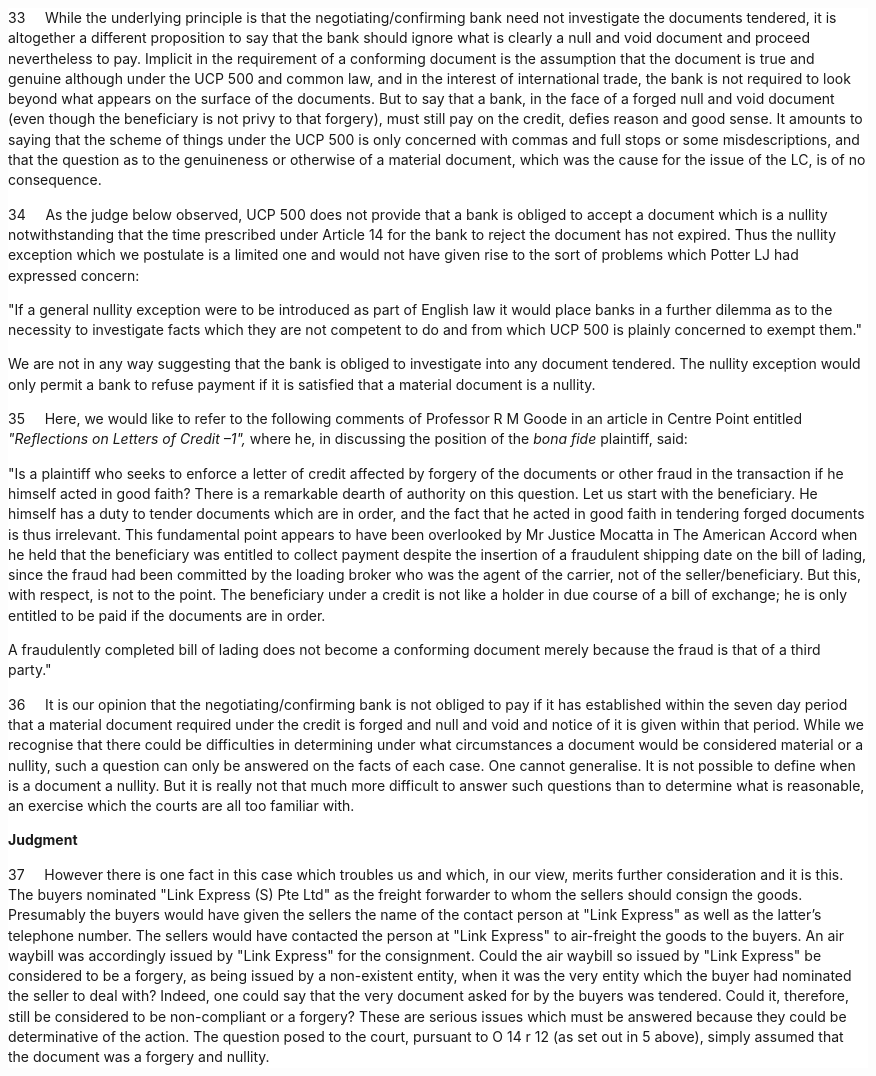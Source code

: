 33     While the underlying principle is that the negotiating/confirming bank need not investigate the documents tendered, it is altogether a different proposition to say that the bank should ignore what is clearly a null and void document and proceed nevertheless to pay. Implicit in the requirement of a conforming document is the assumption that the document is true and genuine although under the UCP 500 and common law, and in the interest of international trade, the bank is not required to look beyond what appears on the surface of the documents. But to say that a bank, in the face of a forged null and void document (even though the beneficiary is not privy to that forgery), must still pay on the credit, defies reason and good sense. It amounts to saying that the scheme of things under the UCP 500 is only concerned with commas and full stops or some misdescriptions, and that the question as to the genuineness or otherwise of a material document, which was the cause for the issue of the LC, is of no consequence. 

34     As the judge below observed, UCP 500 does not provide that a bank is obliged to accept a document which is a nullity notwithstanding that the time prescribed under Article 14 for the bank to reject the document has not expired. Thus the nullity exception which we postulate is a limited one and would not have given rise to the sort of problems which Potter LJ had expressed concern:

 "If a general nullity exception were to be introduced as part of English law it would place banks in a further dilemma as to the necessity to investigate facts which they are not competent to do and from which UCP 500 is plainly concerned to exempt them." 

We are not in any way suggesting that the bank is obliged to investigate into any document tendered. The nullity exception would only permit a bank to refuse payment if it is satisfied that a material document is a nullity. 

35     Here, we would like to refer to the following comments of Professor R M Goode in an article in Centre Point entitled _"Reflections on Letters of Credit –1",_ where he, in discussing the position of the _bona fide_ plaintiff, said:

 "Is a plaintiff who seeks to enforce a letter of credit affected by forgery of the documents or other fraud in the transaction if he himself acted in good faith? There is a remarkable dearth of authority on this question. Let us start with the beneficiary. He himself has a duty to tender documents which are in order, and the fact that he acted in good faith in tendering forged documents is thus irrelevant. This fundamental point appears to have been overlooked by Mr Justice Mocatta in The American Accord when he held that the beneficiary was entitled to collect payment despite the insertion of a fraudulent shipping date on the bill of lading, since the fraud had been committed by the loading broker who was the agent of the carrier, not of the seller/beneficiary. But this, with respect, is not to the point. The beneficiary under a credit is not like a holder in due course of a bill of exchange; he is only entitled to be paid if the documents are in order. 


 A fraudulently completed bill of lading does not become a conforming document merely because the fraud is that of a third party." 

36     It is our opinion that the negotiating/confirming bank is not obliged to pay if it has established within the seven day period that a material document required under the credit is forged and null and void and notice of it is given within that period. While we recognise that there could be difficulties in determining under what circumstances a document would be considered material or a nullity, such a question can only be answered on the facts of each case. One cannot generalise. It is not possible to define when is a document a nullity. But it is really not that much more difficult to answer such questions than to determine what is reasonable, an exercise which the courts are all too familiar with. 

**Judgment** 

37     However there is one fact in this case which troubles us and which, in our view, merits further consideration and it is this. The buyers nominated "Link Express (S) Pte Ltd" as the freight forwarder to whom the sellers should consign the goods. Presumably the buyers would have given the sellers the name of the contact person at "Link Express" as well as the latter’s telephone number. The sellers would have contacted the person at "Link Express" to air-freight the goods to the buyers. An air waybill was accordingly issued by "Link Express" for the consignment. Could the air waybill so issued by "Link Express" be considered to be a forgery, as being issued by a non-existent entity, when it was the very entity which the buyer had nominated the seller to deal with? Indeed, one could say that the very document asked for by the buyers was tendered. Could it, therefore, still be considered to be non-compliant or a forgery? These are serious issues which must be answered because they could be determinative of the action. The question posed to the court, pursuant to O 14 r 12 (as set out in 5 above), simply assumed that the document was a forgery and nullity. 
